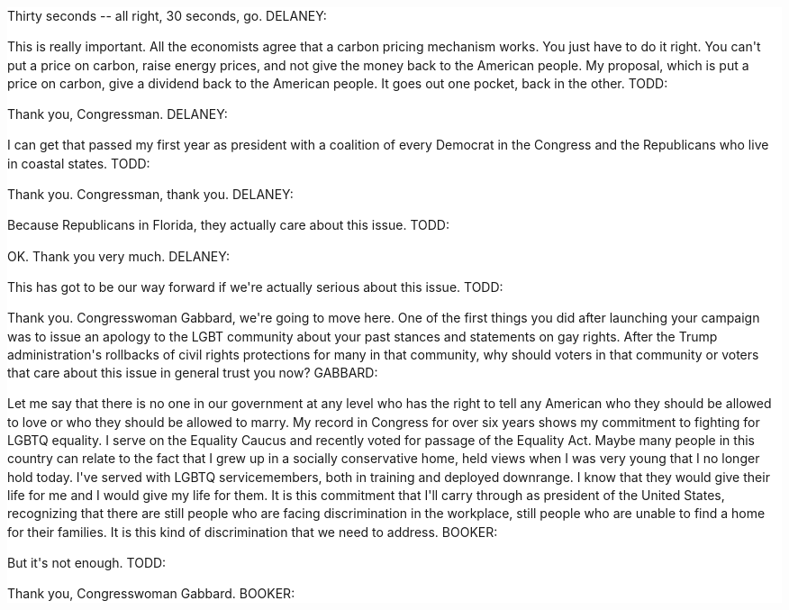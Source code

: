 Thirty seconds -- all right, 30 seconds, go.
DELANEY:

This is really important. All the economists agree that a carbon pricing mechanism works. You just have to do it right. You can't put a price on carbon, raise energy prices, and not give the money back to the American people.
My proposal, which is put a price on carbon, give a dividend back to the American people. It goes out one pocket, back in the other.
TODD:

Thank you, Congressman.
DELANEY:

I can get that passed my first year as president with a coalition of every Democrat in the Congress and the Republicans who live in coastal states.
TODD:

Thank you. Congressman, thank you.
DELANEY:

Because Republicans in Florida, they actually care about this issue.
TODD:

OK. Thank you very much.
DELANEY:

This has got to be our way forward if we're actually serious about this issue.
TODD:

Thank you.
Congresswoman Gabbard, we're going to move here. One of the first things you did after launching your campaign was to issue an apology to the LGBT community about your past stances and statements on gay rights. After the Trump administration's rollbacks of civil rights protections for many in that community, why should voters in that community or voters that care about this issue in general trust you now?
GABBARD:

Let me say that there is no one in our government at any level who has the right to tell any American who they should be allowed to love or who they should be allowed to marry.
My record in Congress for over six years shows my commitment to fighting for LGBTQ equality. I serve on the Equality Caucus and recently voted for passage of the Equality Act.
Maybe many people in this country can relate to the fact that I grew up in a socially conservative home, held views when I was very young that I no longer hold today.
I've served with LGBTQ servicemembers, both in training and deployed downrange. I know that they would give their life for me and I would give my life for them. It is this commitment that I'll carry through as president of the United States, recognizing that there are still people who are facing discrimination in the workplace, still people who are unable to find a home for their families. It is this kind of discrimination that we need to address.
BOOKER:

But it's not enough.
TODD:

Thank you, Congresswoman Gabbard.
BOOKER:

